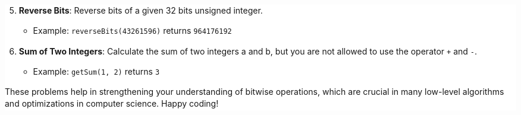5. **Reverse Bits**: Reverse bits of a given 32 bits unsigned integer.
   - Example: `reverseBits(43261596)` returns `964176192`

6. **Sum of Two Integers**: Calculate the sum of two integers a and b, but you are not allowed to use the operator `+` and `-`.
   - Example: `getSum(1, 2)` returns `3`

These problems help in strengthening your understanding of bitwise operations, which are crucial in many low-level algorithms and optimizations in computer science. Happy coding!